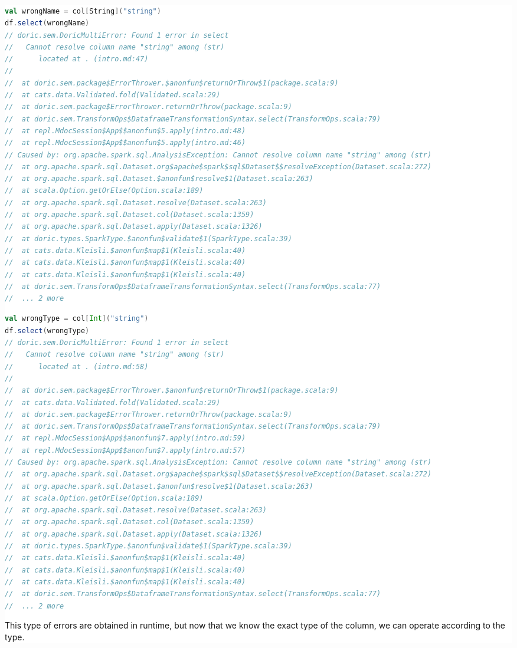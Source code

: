 ```scala
val wrongName = col[String]("string")
df.select(wrongName)
// doric.sem.DoricMultiError: Found 1 error in select
//   Cannot resolve column name "string" among (str)
//   	located at . (intro.md:47)
// 
// 	at doric.sem.package$ErrorThrower.$anonfun$returnOrThrow$1(package.scala:9)
// 	at cats.data.Validated.fold(Validated.scala:29)
// 	at doric.sem.package$ErrorThrower.returnOrThrow(package.scala:9)
// 	at doric.sem.TransformOps$DataframeTransformationSyntax.select(TransformOps.scala:79)
// 	at repl.MdocSession$App$$anonfun$5.apply(intro.md:48)
// 	at repl.MdocSession$App$$anonfun$5.apply(intro.md:46)
// Caused by: org.apache.spark.sql.AnalysisException: Cannot resolve column name "string" among (str)
// 	at org.apache.spark.sql.Dataset.org$apache$spark$sql$Dataset$$resolveException(Dataset.scala:272)
// 	at org.apache.spark.sql.Dataset.$anonfun$resolve$1(Dataset.scala:263)
// 	at scala.Option.getOrElse(Option.scala:189)
// 	at org.apache.spark.sql.Dataset.resolve(Dataset.scala:263)
// 	at org.apache.spark.sql.Dataset.col(Dataset.scala:1359)
// 	at org.apache.spark.sql.Dataset.apply(Dataset.scala:1326)
// 	at doric.types.SparkType.$anonfun$validate$1(SparkType.scala:39)
// 	at cats.data.Kleisli.$anonfun$map$1(Kleisli.scala:40)
// 	at cats.data.Kleisli.$anonfun$map$1(Kleisli.scala:40)
// 	at cats.data.Kleisli.$anonfun$map$1(Kleisli.scala:40)
// 	at doric.sem.TransformOps$DataframeTransformationSyntax.select(TransformOps.scala:77)
// 	... 2 more
```

```scala
val wrongType = col[Int]("string")
df.select(wrongType)
// doric.sem.DoricMultiError: Found 1 error in select
//   Cannot resolve column name "string" among (str)
//   	located at . (intro.md:58)
// 
// 	at doric.sem.package$ErrorThrower.$anonfun$returnOrThrow$1(package.scala:9)
// 	at cats.data.Validated.fold(Validated.scala:29)
// 	at doric.sem.package$ErrorThrower.returnOrThrow(package.scala:9)
// 	at doric.sem.TransformOps$DataframeTransformationSyntax.select(TransformOps.scala:79)
// 	at repl.MdocSession$App$$anonfun$7.apply(intro.md:59)
// 	at repl.MdocSession$App$$anonfun$7.apply(intro.md:57)
// Caused by: org.apache.spark.sql.AnalysisException: Cannot resolve column name "string" among (str)
// 	at org.apache.spark.sql.Dataset.org$apache$spark$sql$Dataset$$resolveException(Dataset.scala:272)
// 	at org.apache.spark.sql.Dataset.$anonfun$resolve$1(Dataset.scala:263)
// 	at scala.Option.getOrElse(Option.scala:189)
// 	at org.apache.spark.sql.Dataset.resolve(Dataset.scala:263)
// 	at org.apache.spark.sql.Dataset.col(Dataset.scala:1359)
// 	at org.apache.spark.sql.Dataset.apply(Dataset.scala:1326)
// 	at doric.types.SparkType.$anonfun$validate$1(SparkType.scala:39)
// 	at cats.data.Kleisli.$anonfun$map$1(Kleisli.scala:40)
// 	at cats.data.Kleisli.$anonfun$map$1(Kleisli.scala:40)
// 	at cats.data.Kleisli.$anonfun$map$1(Kleisli.scala:40)
// 	at doric.sem.TransformOps$DataframeTransformationSyntax.select(TransformOps.scala:77)
// 	... 2 more
```
This type of errors are obtained in runtime, but now that we know the exact type of the column,
we can operate according to the type.

